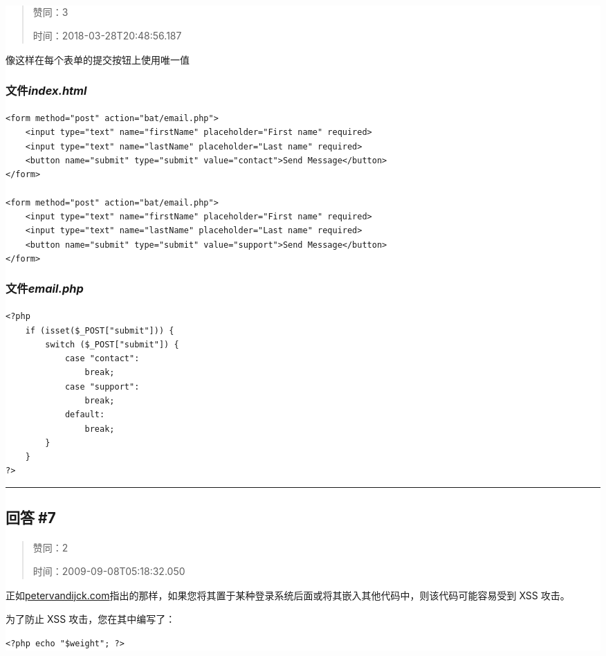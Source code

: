 > 赞同：3
> 
> 时间：2018-03-28T20:48:56.187

像这样在每个表单的提交按钮上使用唯一值

### 文件*index.html*

```
<form method="post" action="bat/email.php">
    <input type="text" name="firstName" placeholder="First name" required>
    <input type="text" name="lastName" placeholder="Last name" required>
    <button name="submit" type="submit" value="contact">Send Message</button>
</form>

<form method="post" action="bat/email.php">
    <input type="text" name="firstName" placeholder="First name" required>
    <input type="text" name="lastName" placeholder="Last name" required>
    <button name="submit" type="submit" value="support">Send Message</button>
</form> 
```

### 文件*email.php*

```
<?php
    if (isset($_POST["submit"])) {
        switch ($_POST["submit"]) {
            case "contact":
                break;
            case "support":
                break;
            default:
                break;
        }
    }
?> 
```

* * *

## 回答 #7

> 赞同：2
> 
> 时间：2009-09-08T05:18:32.050

正如[petervandijck.com](https://stackoverflow.com/users/22192/petervandijck-com)指出的那样，如果您将其置于某种登录系统后面或将其嵌入其他代码中，则该代码可能容易受到 XSS 攻击。

为了防止 XSS 攻击，您在其中编写了：

```
<?php echo "$weight"; ?> 
```
